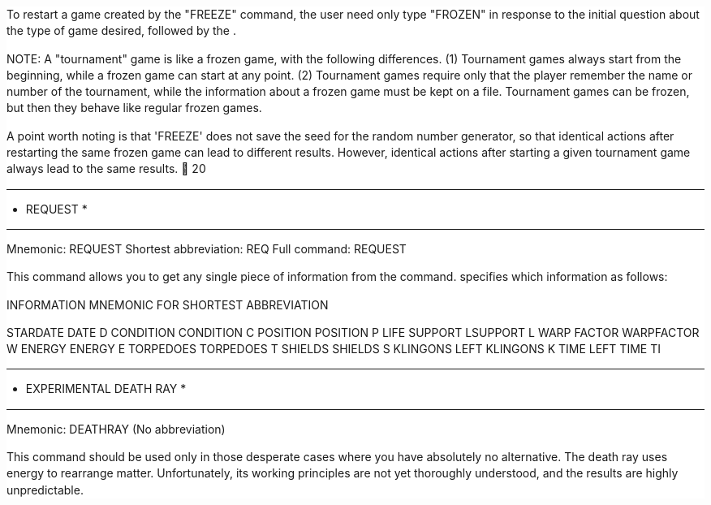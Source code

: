 To restart a game created by the "FREEZE" command, the user need only
type "FROZEN" in response to the initial question about the type of
game desired, followed by the <file name>.

NOTE: A "tournament" game is like a frozen game, with the following
differences.  (1) Tournament games always start from the beginning,
while a frozen game can start at any point.  (2) Tournament games
require only that the player remember the name or number of the
tournament, while the information about a frozen game must be kept on
a file. Tournament games can be frozen, but then they behave like
regular frozen games.

A point worth noting is that 'FREEZE' does not save the seed for the
random number generator, so that identical actions after restarting
the same frozen game can lead to different results.  However,
identical actions after starting a given tournament game always lead
to the same results.
                                                                       20
 ***********
 * REQUEST *
 ***********

  Mnemonic:  REQUEST
  Shortest abbreviation:  REQ
  Full command:  REQUEST <ITEM>

This command allows you to get any single piece of information from
the <STATUS> command.  <ITEM> specifies which information as follows:

 INFORMATION       MNEMONIC FOR <ITEM>           SHORTEST ABBREVIATION

 STARDATE              DATE                                D
 CONDITION             CONDITION                           C
 POSITION              POSITION                            P
 LIFE SUPPORT          LSUPPORT                            L
 WARP FACTOR           WARPFACTOR                          W
 ENERGY                ENERGY                              E
 TORPEDOES             TORPEDOES                           T
 SHIELDS               SHIELDS                             S
 KLINGONS LEFT         KLINGONS                            K
 TIME LEFT             TIME                                TI


 **************************
 * EXPERIMENTAL DEATH RAY *
 **************************

  Mnemonic:  DEATHRAY
  (No abbreviation)

This command should be used only in those desperate cases where you
have absolutely no alternative.  The death ray uses energy to
rearrange matter.  Unfortunately, its working principles are not yet
thoroughly understood, and the results are highly unpredictable.
